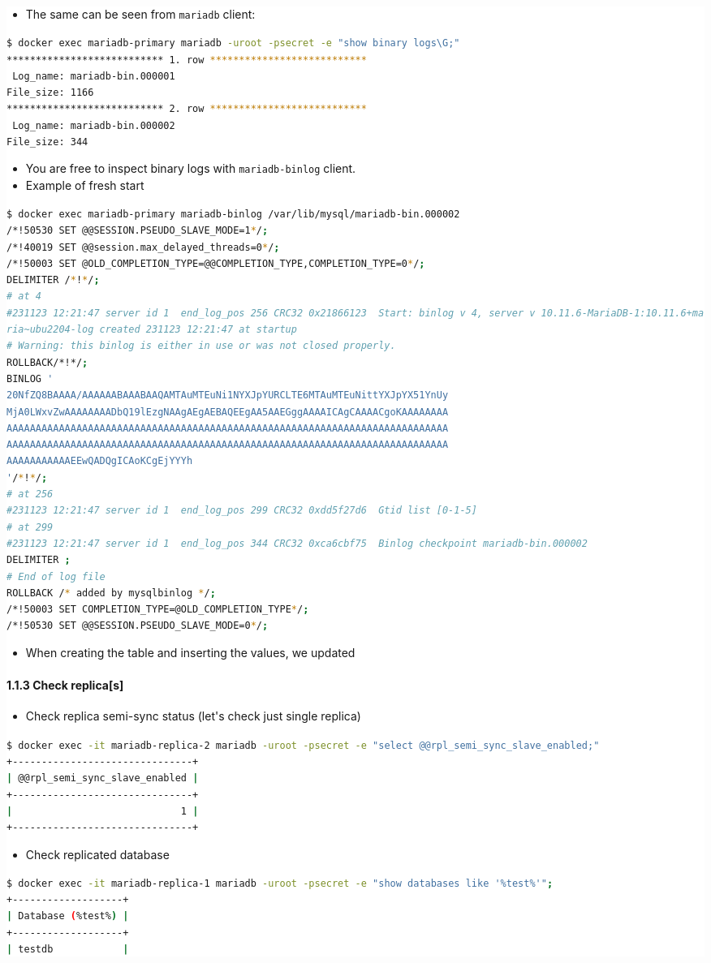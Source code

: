 - The same can be seen from `mariadb` client:
```bash
$ docker exec mariadb-primary mariadb -uroot -psecret -e "show binary logs\G;"
*************************** 1. row ***************************
 Log_name: mariadb-bin.000001
File_size: 1166
*************************** 2. row ***************************
 Log_name: mariadb-bin.000002
File_size: 344
```

- You are free to inspect binary logs with `mariadb-binlog` client.
- Example of fresh start 
```bash
$ docker exec mariadb-primary mariadb-binlog /var/lib/mysql/mariadb-bin.000002
/*!50530 SET @@SESSION.PSEUDO_SLAVE_MODE=1*/;
/*!40019 SET @@session.max_delayed_threads=0*/;
/*!50003 SET @OLD_COMPLETION_TYPE=@@COMPLETION_TYPE,COMPLETION_TYPE=0*/;
DELIMITER /*!*/;
# at 4
#231123 12:21:47 server id 1  end_log_pos 256 CRC32 0x21866123 	Start: binlog v 4, server v 10.11.6-MariaDB-1:10.11.6+maria~ubu2204-log created 231123 12:21:47 at startup
# Warning: this binlog is either in use or was not closed properly.
ROLLBACK/*!*/;
BINLOG '
20NfZQ8BAAAA/AAAAAABAAABAAQAMTAuMTEuNi1NYXJpYURCLTE6MTAuMTEuNittYXJpYX51YnUy
MjA0LWxvZwAAAAAAAADbQ19lEzgNAAgAEgAEBAQEEgAA5AAEGggAAAAICAgCAAAACgoKAAAAAAAA
AAAAAAAAAAAAAAAAAAAAAAAAAAAAAAAAAAAAAAAAAAAAAAAAAAAAAAAAAAAAAAAAAAAAAAAAAAAA
AAAAAAAAAAAAAAAAAAAAAAAAAAAAAAAAAAAAAAAAAAAAAAAAAAAAAAAAAAAAAAAAAAAAAAAAAAAA
AAAAAAAAAAAEEwQADQgICAoKCgEjYYYh
'/*!*/;
# at 256
#231123 12:21:47 server id 1  end_log_pos 299 CRC32 0xdd5f27d6 	Gtid list [0-1-5]
# at 299
#231123 12:21:47 server id 1  end_log_pos 344 CRC32 0xca6cbf75 	Binlog checkpoint mariadb-bin.000002
DELIMITER ;
# End of log file
ROLLBACK /* added by mysqlbinlog */;
/*!50003 SET COMPLETION_TYPE=@OLD_COMPLETION_TYPE*/;
/*!50530 SET @@SESSION.PSEUDO_SLAVE_MODE=0*/;
```

- When creating the table and inserting the values, we updated 
```bash

```

#### <a name='Checkreplicas'></a>1.1.3 Check replica[s]
- Check replica semi-sync status (let's check just single replica)
```bash
$ docker exec -it mariadb-replica-2 mariadb -uroot -psecret -e "select @@rpl_semi_sync_slave_enabled;"
+-------------------------------+
| @@rpl_semi_sync_slave_enabled |
+-------------------------------+
|                             1 |
+-------------------------------+
```
- Check replicated database
```bash
$ docker exec -it mariadb-replica-1 mariadb -uroot -psecret -e "show databases like '%test%'";
+-------------------+
| Database (%test%) |
+-------------------+
| testdb            |
```